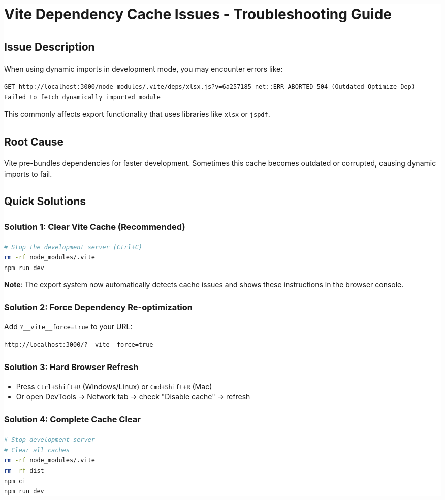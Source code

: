 # Vite Dependency Cache Issues - Troubleshooting Guide

## Issue Description

When using dynamic imports in development mode, you may encounter errors like:

```
GET http://localhost:3000/node_modules/.vite/deps/xlsx.js?v=6a257185 net::ERR_ABORTED 504 (Outdated Optimize Dep)
Failed to fetch dynamically imported module
```

This commonly affects export functionality that uses libraries like `xlsx` or `jspdf`.

## Root Cause

Vite pre-bundles dependencies for faster development. Sometimes this cache becomes outdated or corrupted, causing dynamic imports to fail.

## Quick Solutions

### Solution 1: Clear Vite Cache (Recommended)
```bash
# Stop the development server (Ctrl+C)
rm -rf node_modules/.vite
npm run dev
```

**Note**: The export system now automatically detects cache issues and shows these instructions in the browser console.

### Solution 2: Force Dependency Re-optimization
Add `?__vite__force=true` to your URL:
```
http://localhost:3000/?__vite__force=true
```

### Solution 3: Hard Browser Refresh
- Press `Ctrl+Shift+R` (Windows/Linux) or `Cmd+Shift+R` (Mac)
- Or open DevTools → Network tab → check "Disable cache" → refresh

### Solution 4: Complete Cache Clear
```bash
# Stop development server
# Clear all caches
rm -rf node_modules/.vite
rm -rf dist
npm ci
npm run dev
```
